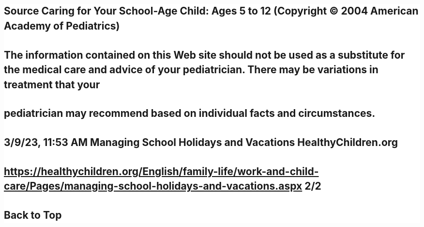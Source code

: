 ## Source Caring for Your School-Age Child: Ages 5 to 12 (Copyright © 2004 American Academy of Pediatrics) 

## The information contained on this Web site should not be used as a substitute for the medical care and advice of your pediatrician. There may be variations in treatment that your 

## pediatrician may recommend based on individual facts and circumstances. 


## 3/9/23, 11:53 AM Managing School Holidays and Vacations HealthyChildren.org 

## https://healthychildren.org/English/family-life/work-and-child-care/Pages/managing-school-holidays-and-vacations.aspx 2/2 

## Back to Top 


